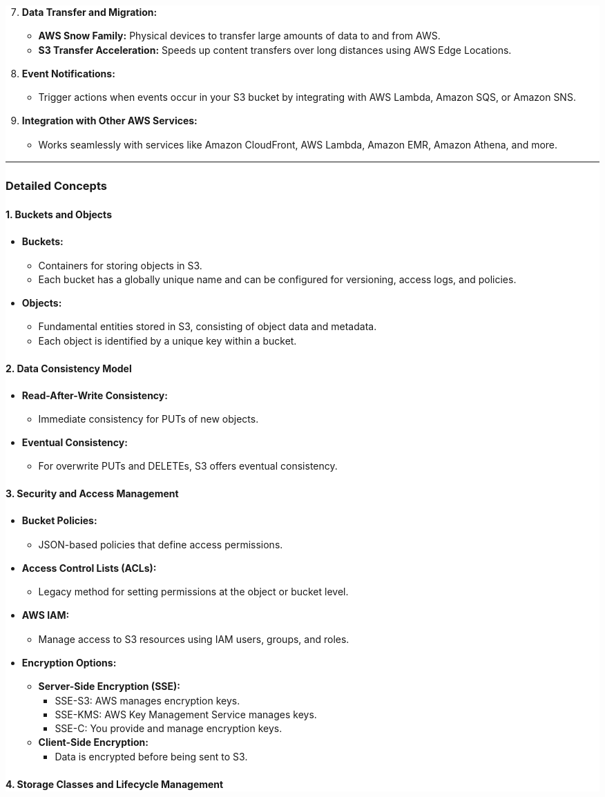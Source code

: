 7. **Data Transfer and Migration:**
   - **AWS Snow Family:** Physical devices to transfer large amounts of data to and from AWS.
   - **S3 Transfer Acceleration:** Speeds up content transfers over long distances using AWS Edge Locations.

8. **Event Notifications:**
   - Trigger actions when events occur in your S3 bucket by integrating with AWS Lambda, Amazon SQS, or Amazon SNS.

9. **Integration with Other AWS Services:**
   - Works seamlessly with services like Amazon CloudFront, AWS Lambda, Amazon EMR, Amazon Athena, and more.

---

### **Detailed Concepts**

#### **1. Buckets and Objects**

- **Buckets:**
  - Containers for storing objects in S3.
  - Each bucket has a globally unique name and can be configured for versioning, access logs, and policies.

- **Objects:**
  - Fundamental entities stored in S3, consisting of object data and metadata.
  - Each object is identified by a unique key within a bucket.

#### **2. Data Consistency Model**

- **Read-After-Write Consistency:**
  - Immediate consistency for PUTs of new objects.

- **Eventual Consistency:**
  - For overwrite PUTs and DELETEs, S3 offers eventual consistency.

#### **3. Security and Access Management**

- **Bucket Policies:**
  - JSON-based policies that define access permissions.

- **Access Control Lists (ACLs):**
  - Legacy method for setting permissions at the object or bucket level.

- **AWS IAM:**
  - Manage access to S3 resources using IAM users, groups, and roles.

- **Encryption Options:**
  - **Server-Side Encryption (SSE):**
    - SSE-S3: AWS manages encryption keys.
    - SSE-KMS: AWS Key Management Service manages keys.
    - SSE-C: You provide and manage encryption keys.
  - **Client-Side Encryption:**
    - Data is encrypted before being sent to S3.

#### **4. Storage Classes and Lifecycle Management**
